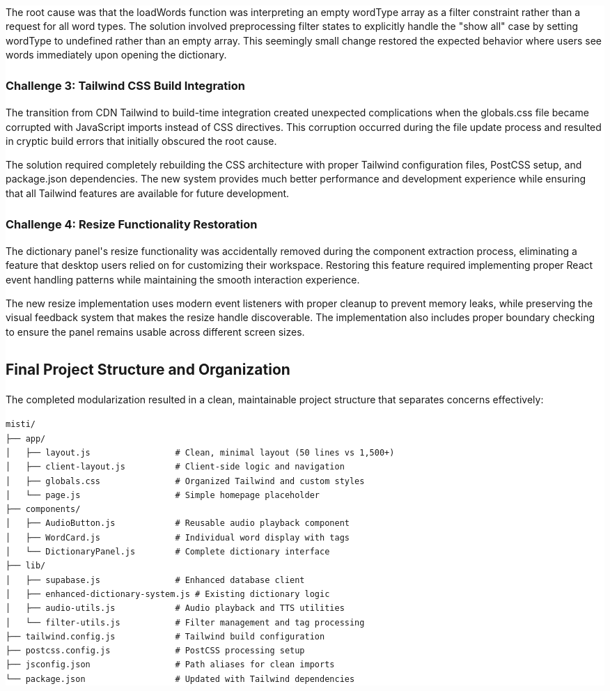 The root cause was that the loadWords function was interpreting an empty wordType array as a filter constraint rather than a request for all word types. The solution involved preprocessing filter states to explicitly handle the "show all" case by setting wordType to undefined rather than an empty array. This seemingly small change restored the expected behavior where users see words immediately upon opening the dictionary.

### Challenge 3: Tailwind CSS Build Integration

The transition from CDN Tailwind to build-time integration created unexpected complications when the globals.css file became corrupted with JavaScript imports instead of CSS directives. This corruption occurred during the file update process and resulted in cryptic build errors that initially obscured the root cause.

The solution required completely rebuilding the CSS architecture with proper Tailwind configuration files, PostCSS setup, and package.json dependencies. The new system provides much better performance and development experience while ensuring that all Tailwind features are available for future development.

### Challenge 4: Resize Functionality Restoration

The dictionary panel's resize functionality was accidentally removed during the component extraction process, eliminating a feature that desktop users relied on for customizing their workspace. Restoring this feature required implementing proper React event handling patterns while maintaining the smooth interaction experience.

The new resize implementation uses modern event listeners with proper cleanup to prevent memory leaks, while preserving the visual feedback system that makes the resize handle discoverable. The implementation also includes proper boundary checking to ensure the panel remains usable across different screen sizes.

## Final Project Structure and Organization

The completed modularization resulted in a clean, maintainable project structure that separates concerns effectively:

```
misti/
├── app/
│   ├── layout.js                 # Clean, minimal layout (50 lines vs 1,500+)
│   ├── client-layout.js          # Client-side logic and navigation
│   ├── globals.css               # Organized Tailwind and custom styles
│   └── page.js                   # Simple homepage placeholder
├── components/
│   ├── AudioButton.js            # Reusable audio playback component
│   ├── WordCard.js               # Individual word display with tags
│   └── DictionaryPanel.js        # Complete dictionary interface
├── lib/
│   ├── supabase.js               # Enhanced database client
│   ├── enhanced-dictionary-system.js # Existing dictionary logic
│   ├── audio-utils.js            # Audio playback and TTS utilities
│   └── filter-utils.js           # Filter management and tag processing
├── tailwind.config.js            # Tailwind build configuration
├── postcss.config.js             # PostCSS processing setup
├── jsconfig.json                 # Path aliases for clean imports
└── package.json                  # Updated with Tailwind dependencies
```
